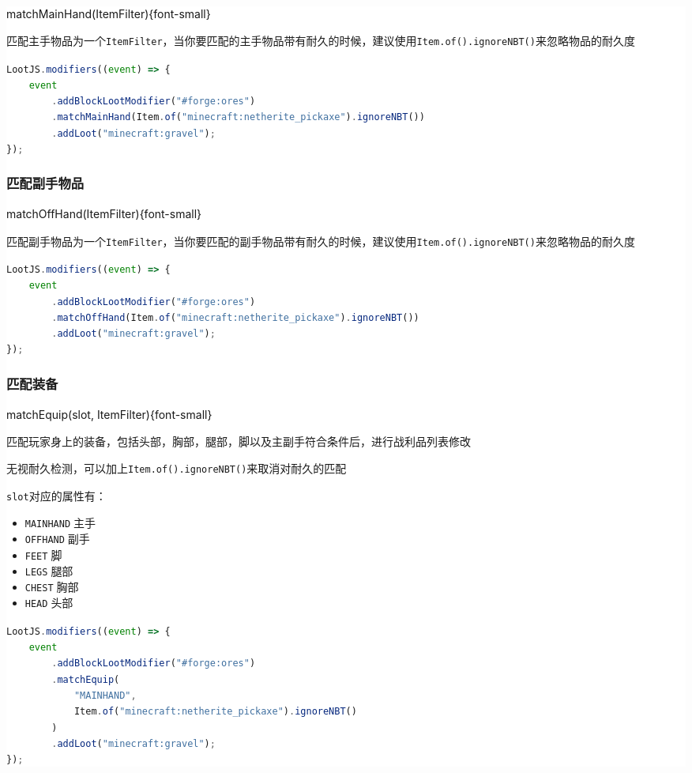 matchMainHand(ItemFilter){font-small}

匹配主手物品为一个`ItemFilter`，当你要匹配的主手物品带有耐久的时候，建议使用`Item.of().ignoreNBT()`来忽略物品的耐久度

```js
LootJS.modifiers((event) => {
    event
        .addBlockLootModifier("#forge:ores")
        .matchMainHand(Item.of("minecraft:netherite_pickaxe").ignoreNBT())
        .addLoot("minecraft:gravel");
});
```

### 匹配副手物品

matchOffHand(ItemFilter){font-small}

匹配副手物品为一个`ItemFilter`，当你要匹配的副手物品带有耐久的时候，建议使用`Item.of().ignoreNBT()`来忽略物品的耐久度

```js
LootJS.modifiers((event) => {
    event
        .addBlockLootModifier("#forge:ores")
        .matchOffHand(Item.of("minecraft:netherite_pickaxe").ignoreNBT())
        .addLoot("minecraft:gravel");
});
```

### 匹配装备

matchEquip(slot, ItemFilter){font-small}

匹配玩家身上的装备，包括头部，胸部，腿部，脚以及主副手符合条件后，进行战利品列表修改

无视耐久检测，可以加上`Item.of().ignoreNBT()`来取消对耐久的匹配

`slot`对应的属性有：

-   `MAINHAND` 主手
-   `OFFHAND` 副手
-   `FEET` 脚
-   `LEGS` 腿部
-   `CHEST` 胸部
-   `HEAD` 头部

```js
LootJS.modifiers((event) => {
    event
        .addBlockLootModifier("#forge:ores")
        .matchEquip(
            "MAINHAND",
            Item.of("minecraft:netherite_pickaxe").ignoreNBT()
        )
        .addLoot("minecraft:gravel");
});
```
